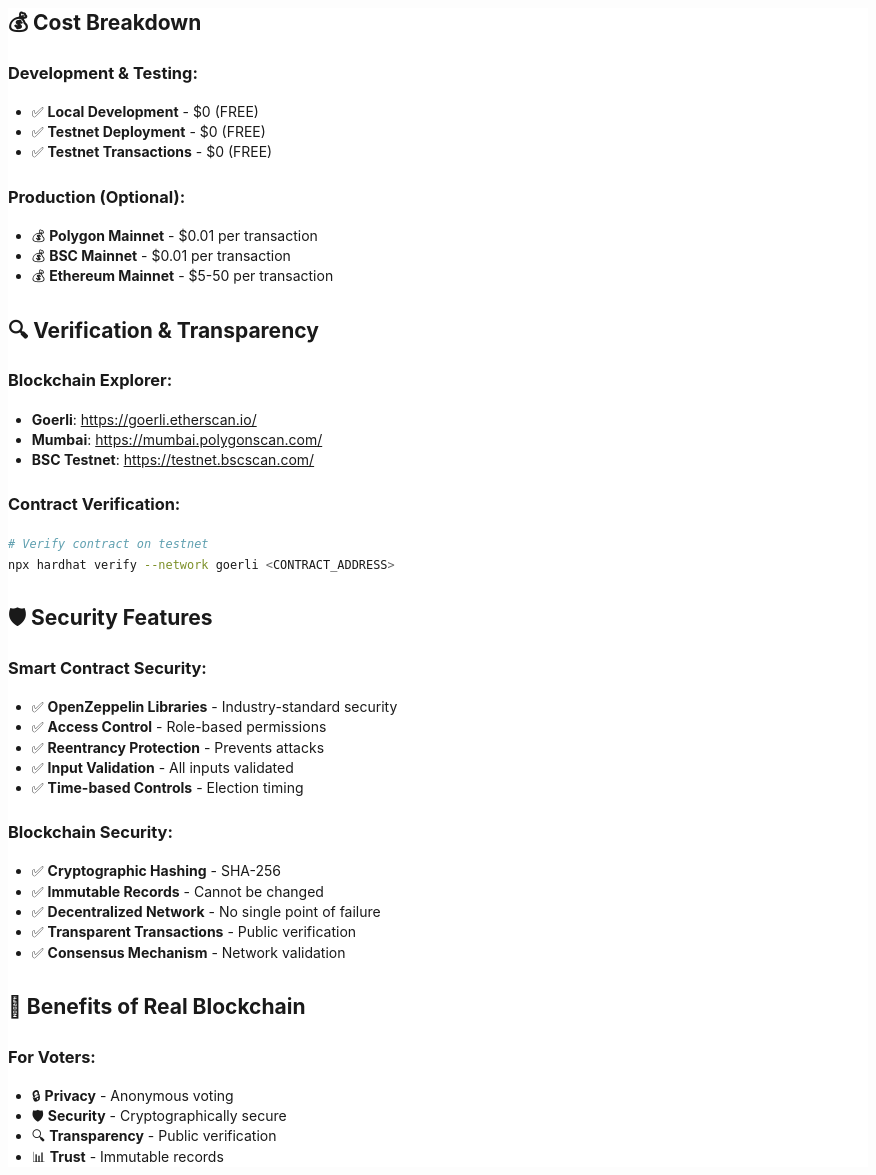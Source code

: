 ## 💰 **Cost Breakdown**

### **Development & Testing:**
- ✅ **Local Development** - $0 (FREE)
- ✅ **Testnet Deployment** - $0 (FREE)
- ✅ **Testnet Transactions** - $0 (FREE)

### **Production (Optional):**
- 💰 **Polygon Mainnet** - $0.01 per transaction
- 💰 **BSC Mainnet** - $0.01 per transaction
- 💰 **Ethereum Mainnet** - $5-50 per transaction

## 🔍 **Verification & Transparency**

### **Blockchain Explorer:**
- **Goerli**: https://goerli.etherscan.io/
- **Mumbai**: https://mumbai.polygonscan.com/
- **BSC Testnet**: https://testnet.bscscan.com/

### **Contract Verification:**
```bash
# Verify contract on testnet
npx hardhat verify --network goerli <CONTRACT_ADDRESS>
```

## 🛡️ **Security Features**

### **Smart Contract Security:**
- ✅ **OpenZeppelin Libraries** - Industry-standard security
- ✅ **Access Control** - Role-based permissions
- ✅ **Reentrancy Protection** - Prevents attacks
- ✅ **Input Validation** - All inputs validated
- ✅ **Time-based Controls** - Election timing

### **Blockchain Security:**
- ✅ **Cryptographic Hashing** - SHA-256
- ✅ **Immutable Records** - Cannot be changed
- ✅ **Decentralized Network** - No single point of failure
- ✅ **Transparent Transactions** - Public verification
- ✅ **Consensus Mechanism** - Network validation

## 🎉 **Benefits of Real Blockchain**

### **For Voters:**
- 🔒 **Privacy** - Anonymous voting
- 🛡️ **Security** - Cryptographically secure
- 🔍 **Transparency** - Public verification
- 📊 **Trust** - Immutable records

